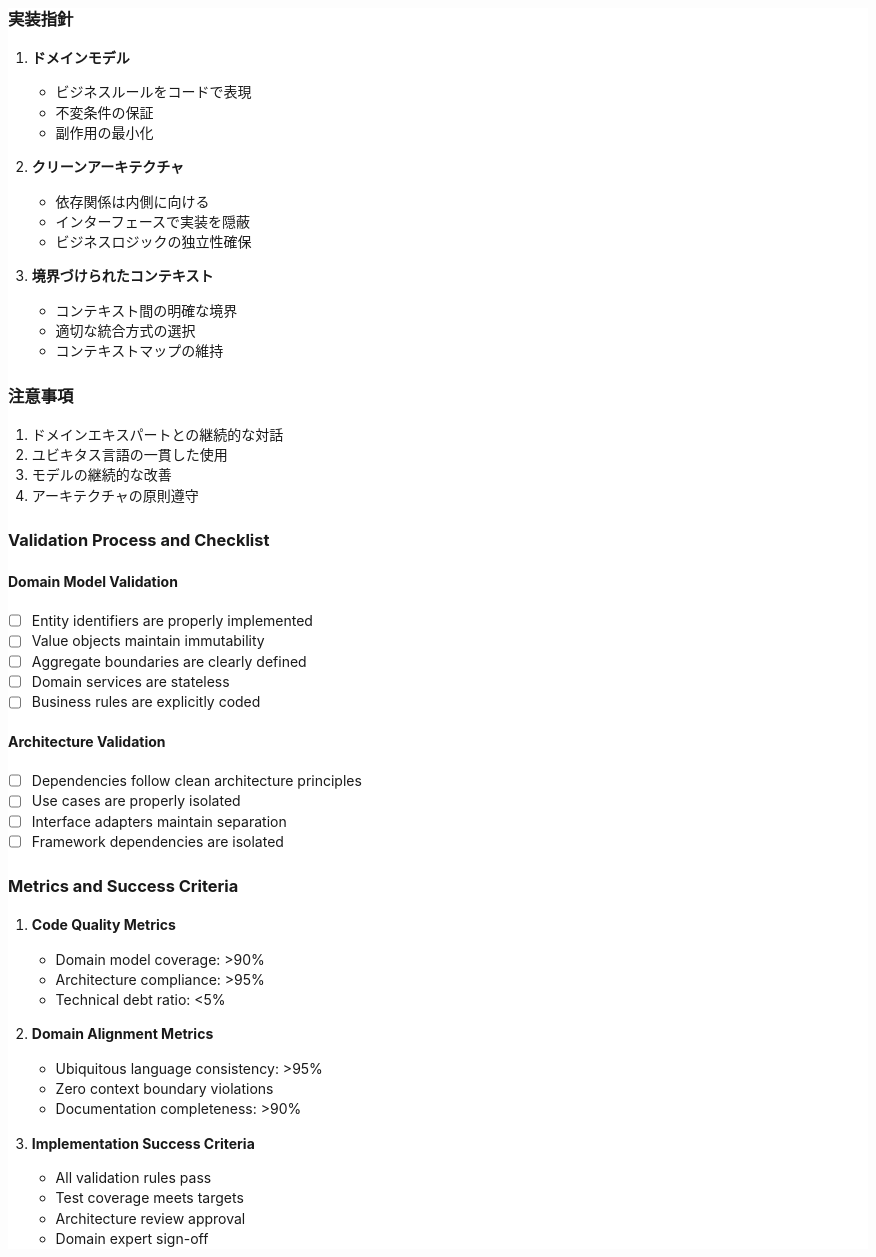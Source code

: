 ### 実装指針

1. **ドメインモデル**
   - ビジネスルールをコードで表現
   - 不変条件の保証
   - 副作用の最小化

2. **クリーンアーキテクチャ**
   - 依存関係は内側に向ける
   - インターフェースで実装を隠蔽
   - ビジネスロジックの独立性確保

3. **境界づけられたコンテキスト**
   - コンテキスト間の明確な境界
   - 適切な統合方式の選択
   - コンテキストマップの維持

### 注意事項

1. ドメインエキスパートとの継続的な対話
2. ユビキタス言語の一貫した使用
3. モデルの継続的な改善
4. アーキテクチャの原則遵守 

### Validation Process and Checklist

#### Domain Model Validation
- [ ] Entity identifiers are properly implemented
- [ ] Value objects maintain immutability
- [ ] Aggregate boundaries are clearly defined
- [ ] Domain services are stateless
- [ ] Business rules are explicitly coded

#### Architecture Validation
- [ ] Dependencies follow clean architecture principles
- [ ] Use cases are properly isolated
- [ ] Interface adapters maintain separation
- [ ] Framework dependencies are isolated

### Metrics and Success Criteria

1. **Code Quality Metrics**
   - Domain model coverage: >90%
   - Architecture compliance: >95%
   - Technical debt ratio: <5%

2. **Domain Alignment Metrics**
   - Ubiquitous language consistency: >95%
   - Zero context boundary violations
   - Documentation completeness: >90%

3. **Implementation Success Criteria**
   - All validation rules pass
   - Test coverage meets targets
   - Architecture review approval
   - Domain expert sign-off
